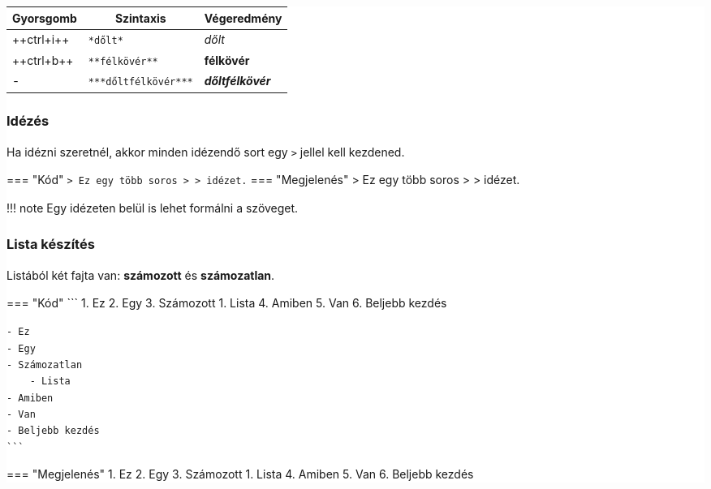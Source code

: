 | Gyorsgomb | Szintaxis | Végeredmény |
|-----------|-----------|-------------|
| ++ctrl+i++ | `*dőlt*` | *dőlt* |
| ++ctrl+b++ | `**félkövér**` | **félkövér** |
| - | `***dőltfélkövér***` | ***dőltfélkövér*** |

### Idézés

Ha idézni szeretnél, akkor minden idézendő sort egy `>` jellel kell kezdened.

=== "Kód"
    ```
    > Ez egy több soros
    >
    > idézet.
    ```
=== "Megjelenés"
    > Ez egy több soros
    >
    > idézet.

!!! note
    Egy idézeten belül is lehet formálni a szöveget.

### Lista készítés

Listából két fajta van: **számozott** és **számozatlan**.

=== "Kód"
    ```
    1. Ez
    2. Egy
    3. Számozott
        1. Lista
    4. Amiben
    5. Van
    6. Beljebb kezdés

    - Ez
    - Egy
    - Számozatlan
        - Lista
    - Amiben
    - Van
    - Beljebb kezdés
    ```
=== "Megjelenés"
    1. Ez
    2. Egy
    3. Számozott
        1. Lista
    4. Amiben
    5. Van
    6. Beljebb kezdés
    
